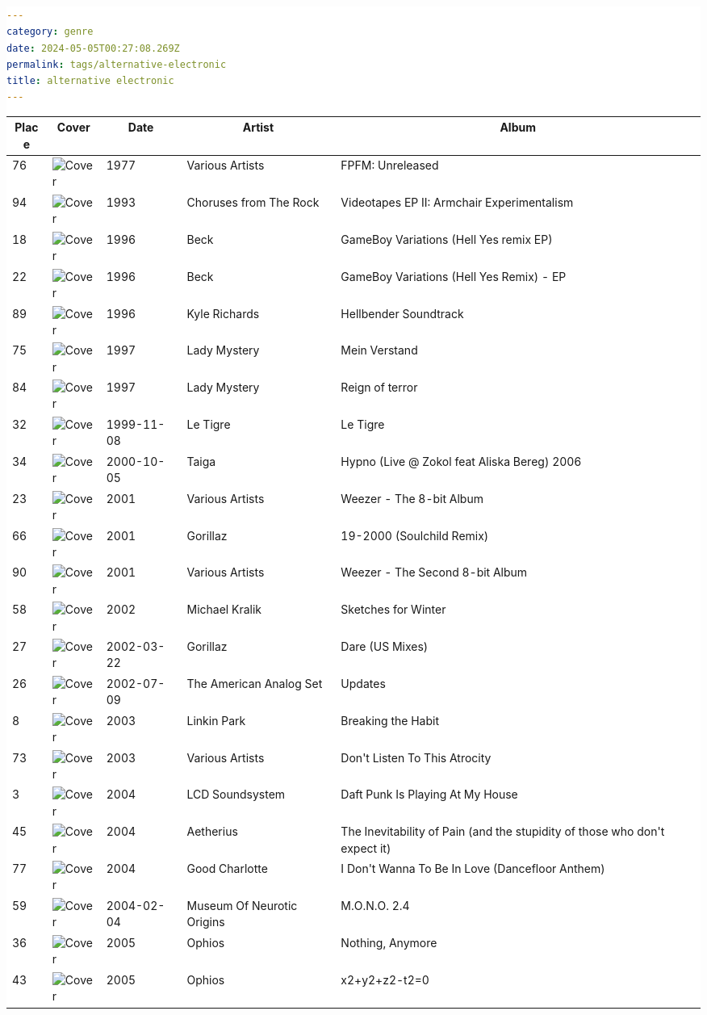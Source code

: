 ```yaml
---
category: genre
date: 2024-05-05T00:27:08.269Z
permalink: tags/alternative-electronic
title: alternative electronic
---
```


| Place | Cover | Date | Artist | Album |
|---|---|---|---|---|
| 76 | ![Cover](https://i.discogs.com/91dviHomhuUGo_DpsUbRJU82CNcftN3iBX-kMia5u1I/rs:fit/g:sm/q:40/h:150/w:150/czM6Ly9kaXNjb2dz/LWRhdGFiYXNlLWlt/YWdlcy9SLTExMjA2/ODctMTIxMTIyMTQ3/OC5qcGVn.jpeg) | 1977 | Various Artists | FPFM: Unreleased |
| 94 | ![Cover](https://i.discogs.com/shFNkJOeGh8pjWEEVZtYHEc0AIQrrXfvSW5jVg4C3zA/rs:fit/g:sm/q:40/h:150/w:150/czM6Ly9kaXNjb2dz/LWRhdGFiYXNlLWlt/YWdlcy9SLTM3OTAy/NzYtMTQyMjY0ODM5/Mi05MzM4LmpwZWc.jpeg) | 1993 | Choruses from The Rock | Videotapes EP II: Armchair Experimentalism |
| 18 | ![Cover](https://i.discogs.com/oc2OuUs1w4JkWFBCtjltwji8VyZP4iA9QPeH38VFOA4/rs:fit/g:sm/q:40/h:150/w:150/czM6Ly9kaXNjb2dz/LWRhdGFiYXNlLWlt/YWdlcy9SLTUyNDM4/LTEyOTk4MTgxNzUu/anBlZw.jpeg) | 1996 | Beck | GameBoy Variations (Hell Yes remix EP) |
| 22 | ![Cover](https://i.discogs.com/0jrNdCWSmynAU1hhmXMFiiU2BkJFxt77P2PxEL1Mcd0/rs:fit/g:sm/q:40/h:150/w:150/czM6Ly9kaXNjb2dz/LWRhdGFiYXNlLWlt/YWdlcy9SLTkwNDA4/MjktMTQ3MzczNTcw/OS03MTAyLmpwZWc.jpeg) | 1996 | Beck | GameBoy Variations (Hell Yes Remix) - EP |
| 89 | ![Cover](https://i.discogs.com/9g0E4gPL63KT4Wwvc3QGFcnzYSjB_wt0hG-Odb9-jOw/rs:fit/g:sm/q:40/h:150/w:150/czM6Ly9kaXNjb2dz/LWRhdGFiYXNlLWlt/YWdlcy9SLTE0ODE2/MzQwLTE1ODIxNTQy/OTctNDk2NC5qcGVn.jpeg) | 1996 | Kyle Richards | Hellbender Soundtrack |
| 75 | ![Cover](https://i.discogs.com/xeBhYmbtL_8B6Z6aTPc1zmzRNZ8naguLQ1-SxOa3uQA/rs:fit/g:sm/q:40/h:150/w:150/czM6Ly9kaXNjb2dz/LWRhdGFiYXNlLWlt/YWdlcy9SLTE0NzI0/MzU2LTE2NzQ0NTc2/MzEtMzk0Mi5qcGVn.jpeg) | 1997 | Lady Mystery | Mein Verstand |
| 84 | ![Cover](https://i.discogs.com/xeBhYmbtL_8B6Z6aTPc1zmzRNZ8naguLQ1-SxOa3uQA/rs:fit/g:sm/q:40/h:150/w:150/czM6Ly9kaXNjb2dz/LWRhdGFiYXNlLWlt/YWdlcy9SLTE0NzI0/MzU2LTE2NzQ0NTc2/MzEtMzk0Mi5qcGVn.jpeg) | 1997 | Lady Mystery | Reign of terror |
| 32 | ![Cover](http://coverartarchive.org/release/78db8ee8-94dc-444a-85f6-848ce0087092/22630338793-250.jpg) | 1999-11-08 | Le Tigre | Le Tigre |
| 34 | ![Cover](https://i.discogs.com/XG0WHJpwvadYFJ6swsjsutV4GfZHQfg43BvwXl_CYV8/rs:fit/g:sm/q:40/h:150/w:150/czM6Ly9kaXNjb2dz/LWRhdGFiYXNlLWlt/YWdlcy9SLTEzNDEx/Ni0wMDEuanBn.jpeg) | 2000-10-05 | Taiga | Hypno (Live @ Zokol feat Aliska Bereg) 2006 |
| 23 | ![Cover](https://i.discogs.com/qSLBmc190aJfJTE9MKQGT-__ieStfaeEashj9-wafGw/rs:fit/g:sm/q:40/h:150/w:150/czM6Ly9kaXNjb2dz/LWRhdGFiYXNlLWlt/YWdlcy9SLTQyMzI5/NzQtMTM1OTI0MjM4/OC04MjAxLmpwZWc.jpeg) | 2001 | Various Artists | Weezer - The 8-bit Album |
| 66 | ![Cover](https://i.discogs.com/AAkkBBICuqfbLdouDV6RD9MVh1seYQCSLrUIe4NobtM/rs:fit/g:sm/q:40/h:150/w:150/czM6Ly9kaXNjb2dz/LWRhdGFiYXNlLWlt/YWdlcy9SLTIzNjU0/OTItMTMwNDk0ODY0/Ni5qcGVn.jpeg) | 2001 | Gorillaz | 19-2000 (Soulchild Remix) |
| 90 | ![Cover](https://i.discogs.com/MbWVsSLnwj-G-tffY6M_XR_Lns6zQ8fsnky6iCInRMU/rs:fit/g:sm/q:40/h:150/w:150/czM6Ly9kaXNjb2dz/LWRhdGFiYXNlLWlt/YWdlcy9SLTQ3ODMy/NzMtMTQzOTAzOTEz/MS04MDExLmpwZWc.jpeg) | 2001 | Various Artists | Weezer - The Second 8-bit Album |
| 58 | ![Cover](https://i.discogs.com/m2ieXCpNoUFNZvhClOdhyRORQ1dT5mIOE8STJm8hH0o/rs:fit/g:sm/q:40/h:150/w:150/czM6Ly9kaXNjb2dz/LWRhdGFiYXNlLWlt/YWdlcy9SLTYwOTI3/NjctMTQxMDg3NzIz/MC0zNjI4LmpwZWc.jpeg) | 2002 | Michael Kralik | Sketches for Winter |
| 27 | ![Cover](https://i.discogs.com/y-v7OxjLhjDYibmdGIt8miFh54Hh6rTi4gbzxY8NF7g/rs:fit/g:sm/q:40/h:150/w:150/czM6Ly9kaXNjb2dz/LWRhdGFiYXNlLWlt/YWdlcy9SLTIxMjM0/MjQtMTM5NTUwMzg4/Ni0yNTY2LmpwZWc.jpeg) | 2002-03-22 | Gorillaz | Dare (US Mixes) |
| 26 | ![Cover](http://coverartarchive.org/release/5a050403-caba-430a-af33-1d9973b195e1/7786655674-250.jpg) | 2002-07-09 | The American Analog Set | Updates |
| 8 | ![Cover](https://i.discogs.com/x2NDGr2OfyG3Sa2Fj1wLdsst-lVnoFMn-XkzeYOTbdQ/rs:fit/g:sm/q:40/h:150/w:150/czM6Ly9kaXNjb2dz/LWRhdGFiYXNlLWlt/YWdlcy9SLTEyNDMy/ODUtMTI2Nzk4NDE2/Ni5qcGVn.jpeg) | 2003 | Linkin Park | Breaking the Habit |
| 73 | ![Cover](https://i.discogs.com/ZEq6RL1Zl6wNPEzzWjz59rPxrDgk8nTOAzDTlkQEnyo/rs:fit/g:sm/q:40/h:150/w:150/czM6Ly9kaXNjb2dz/LWRhdGFiYXNlLWlt/YWdlcy9SLTE5MzQx/MzU1LTE2MjUxNDkz/MjUtMzExNS5qcGVn.jpeg) | 2003 | Various Artists | Don't Listen To This Atrocity |
| 3 | ![Cover](https://i.discogs.com/Zx0kNg8bcflrnYJWV6vmMfaY1wOUurlnUiPU3vabjBs/rs:fit/g:sm/q:40/h:150/w:150/czM6Ly9kaXNjb2dz/LWRhdGFiYXNlLWlt/YWdlcy9SLTQxOTg3/NS0xMzU0NDg0Mzk4/LTc0MjkuanBlZw.jpeg) | 2004 | LCD Soundsystem | Daft Punk Is Playing At My House |
| 45 | ![Cover](https://i.discogs.com/wTPs7bojJmRt9jIkkEpW7jJ877XsoVG5cbLZwN0KuXY/rs:fit/g:sm/q:40/h:150/w:150/czM6Ly9kaXNjb2dz/LWRhdGFiYXNlLWlt/YWdlcy9SLTE2MjQ5/ODg5LTE2MDU5Nzc1/NTMtODU4MS5qcGVn.jpeg) | 2004 | Aetherius | The Inevitability of Pain (and the stupidity of those who don't expect it) |
| 77 | ![Cover](https://i.discogs.com/NdCcERO4ImbxlS9BMUpMTwY2DEZYOBir1mFq94Bro2U/rs:fit/g:sm/q:40/h:150/w:150/czM6Ly9kaXNjb2dz/LWRhdGFiYXNlLWlt/YWdlcy9SLTQzNDA0/NS0xNTM4MTU5MDYy/LTEzNDUuanBlZw.jpeg) | 2004 | Good Charlotte | I Don't Wanna To Be In Love (Dancefloor Anthem) |
| 59 | ![Cover](https://i.discogs.com/lE5g-k9uzHmjlElbfqwY6fWsaSFR0Dyl8zE7ioh5gzE/rs:fit/g:sm/q:40/h:150/w:150/czM6Ly9kaXNjb2dz/LWRhdGFiYXNlLWlt/YWdlcy9SLTIwMzA0/ODMtMTI1OTU4Nzc5/MS5qcGVn.jpeg) | 2004-02-04 | Museum Of Neurotic Origins | M.O.N.O. 2.4 |
| 36 | ![Cover](https://i.discogs.com/OPH0rOL-YYGQkACpimRvTujFHlBnM6Yq-bcxnJVlFL8/rs:fit/g:sm/q:40/h:150/w:150/czM6Ly9kaXNjb2dz/LWRhdGFiYXNlLWlt/YWdlcy9SLTI1NjU5/NTgzLTE2NzI4MjU2/MDItMjA3MS5qcGVn.jpeg) | 2005 | Ophios | Nothing, Anymore |
| 43 | ![Cover](https://i.discogs.com/OPH0rOL-YYGQkACpimRvTujFHlBnM6Yq-bcxnJVlFL8/rs:fit/g:sm/q:40/h:150/w:150/czM6Ly9kaXNjb2dz/LWRhdGFiYXNlLWlt/YWdlcy9SLTI1NjU5/NTgzLTE2NzI4MjU2/MDItMjA3MS5qcGVn.jpeg) | 2005 | Ophios | x2+y2+z2-t2=0 |